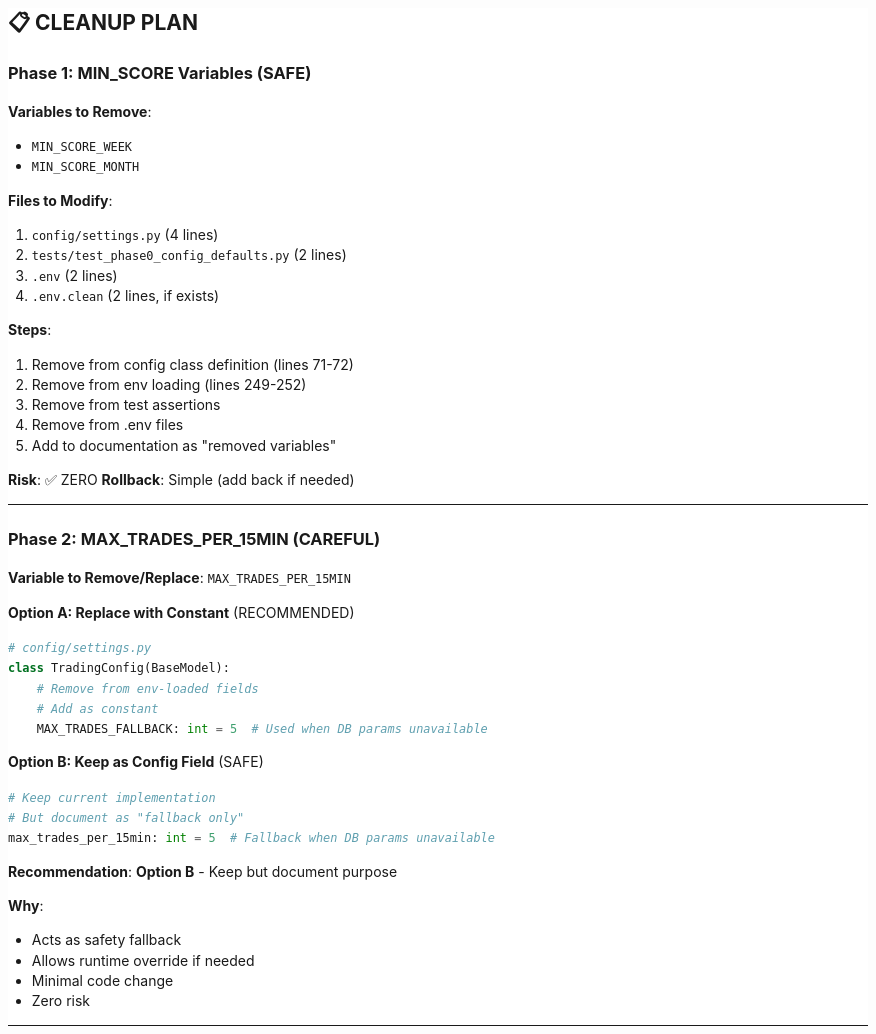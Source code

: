 
## 📋 CLEANUP PLAN

### Phase 1: MIN_SCORE Variables (SAFE)

**Variables to Remove**:
- `MIN_SCORE_WEEK`
- `MIN_SCORE_MONTH`

**Files to Modify**:
1. `config/settings.py` (4 lines)
2. `tests/test_phase0_config_defaults.py` (2 lines)
3. `.env` (2 lines)
4. `.env.clean` (2 lines, if exists)

**Steps**:
1. Remove from config class definition (lines 71-72)
2. Remove from env loading (lines 249-252)
3. Remove from test assertions
4. Remove from .env files
5. Add to documentation as "removed variables"

**Risk**: ✅ ZERO
**Rollback**: Simple (add back if needed)

---

### Phase 2: MAX_TRADES_PER_15MIN (CAREFUL)

**Variable to Remove/Replace**: `MAX_TRADES_PER_15MIN`

**Option A: Replace with Constant** (RECOMMENDED)
```python
# config/settings.py
class TradingConfig(BaseModel):
    # Remove from env-loaded fields
    # Add as constant
    MAX_TRADES_FALLBACK: int = 5  # Used when DB params unavailable
```

**Option B: Keep as Config Field** (SAFE)
```python
# Keep current implementation
# But document as "fallback only"
max_trades_per_15min: int = 5  # Fallback when DB params unavailable
```

**Recommendation**: **Option B** - Keep but document purpose

**Why**:
- Acts as safety fallback
- Allows runtime override if needed
- Minimal code change
- Zero risk

---